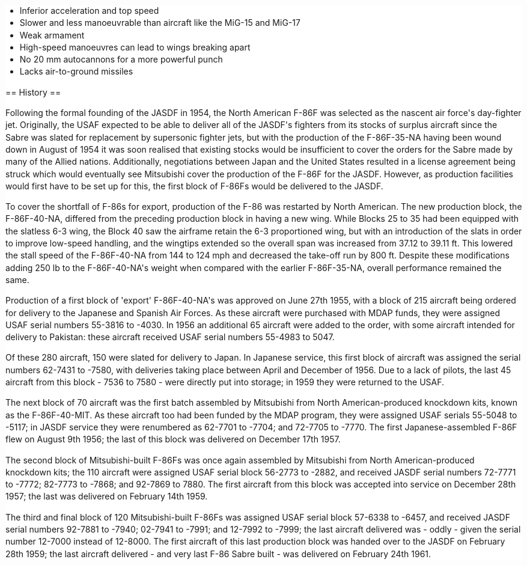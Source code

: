 - Inferior acceleration and top speed
- Slower and less manoeuvrable than aircraft like the MiG-15 and MiG-17
- Weak armament
- High-speed manoeuvres can lead to wings breaking apart
- No 20 mm autocannons for a more powerful punch
- Lacks air-to-ground missiles

== History ==



Following the formal founding of the JASDF in 1954, the North American F-86F was selected as the nascent air force's day-fighter jet. Originally, the USAF expected to be able to deliver all of the JASDF's fighters from its stocks of surplus aircraft since the Sabre was slated for replacement by supersonic fighter jets, but with the production of the F-86F-35-NA having been wound down in August of 1954 it was soon realised that existing stocks would be insufficient to cover the orders for the Sabre made by many of the Allied nations. Additionally, negotiations between Japan and the United States resulted in a license agreement being struck which would eventually see Mitsubishi cover the production of the F-86F for the JASDF. However, as production facilities would first have to be set up for this, the first block of F-86Fs would be delivered to the JASDF.

To cover the shortfall of F-86s for export, production of the F-86 was restarted by North American. The new production block, the F-86F-40-NA, differed from the preceding production block in having a new wing. While Blocks 25 to 35 had been equipped with the slatless 6-3 wing, the Block 40 saw the airframe retain the 6-3 proportioned wing, but with an introduction of the slats in order to improve low-speed handling, and the wingtips extended so the overall span was increased from 37.12 to 39.11 ft. This lowered the stall speed of the F-86F-40-NA from 144 to 124 mph and decreased the take-off run by 800 ft. Despite these modifications adding 250 lb to the F-86F-40-NA's weight when compared with the earlier F-86F-35-NA, overall performance remained the same.

Production of a first block of 'export' F-86F-40-NA's was approved on June 27th 1955, with a block of 215 aircraft being ordered for delivery to the Japanese and Spanish Air Forces. As these aircraft were purchased with MDAP funds, they were assigned USAF serial numbers 55-3816 to -4030. In 1956 an additional 65 aircraft were added to the order, with some aircraft intended for delivery to Pakistan: these aircraft received USAF serial numbers 55-4983 to 5047.

Of these 280 aircraft, 150 were slated for delivery to Japan. In Japanese service, this first block of aircraft was assigned the serial numbers 62-7431 to -7580, with deliveries taking place between April and December of 1956. Due to a lack of pilots, the last 45 aircraft from this block - 7536 to 7580 - were directly put into storage; in 1959 they were returned to the USAF.

The next block of 70 aircraft was the first batch assembled by Mitsubishi from North American-produced knockdown kits, known as the F-86F-40-MIT. As these aircraft too had been funded by the MDAP program, they were assigned USAF serials 55-5048 to -5117; in JASDF service they were renumbered as 62-7701 to -7704; and 72-7705 to -7770. The first Japanese-assembled F-86F flew on August 9th 1956; the last of this block was delivered on December 17th 1957.

The second block of Mitsubishi-built F-86Fs was once again assembled by Mitsubishi from North American-produced knockdown kits; the 110 aircraft were assigned USAF serial block 56-2773 to -2882, and received JASDF serial numbers 72-7771 to -7772; 82-7773 to -7868; and 92-7869 to 7880. The first aircraft from this block was accepted into service on December 28th 1957; the last was delivered on February 14th 1959.

The third and final block of 120 Mitsubishi-built F-86Fs was assigned USAF serial block 57-6338 to -6457, and received JASDF serial numbers 92-7881 to -7940; 02-7941 to -7991; and 12-7992 to -7999; the last aircraft delivered was - oddly - given the serial number 12-7000 instead of 12-8000. The first aircraft of this last production block was handed over to the JASDF on February 28th 1959; the last aircraft delivered - and very last F-86 Sabre built - was delivered on February 24th 1961.
